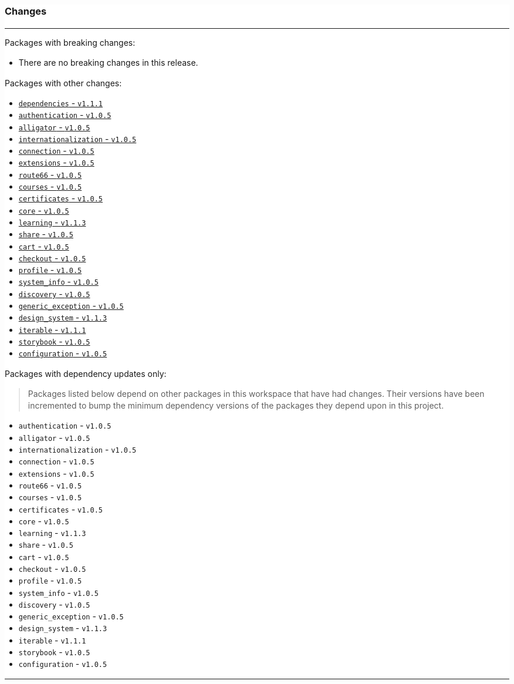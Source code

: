 ### Changes

---

Packages with breaking changes:

 - There are no breaking changes in this release.

Packages with other changes:

 - [`dependencies` - `v1.1.1`](#dependencies---v111)
 - [`authentication` - `v1.0.5`](#authentication---v105)
 - [`alligator` - `v1.0.5`](#alligator---v105)
 - [`internationalization` - `v1.0.5`](#internationalization---v105)
 - [`connection` - `v1.0.5`](#connection---v105)
 - [`extensions` - `v1.0.5`](#extensions---v105)
 - [`route66` - `v1.0.5`](#route66---v105)
 - [`courses` - `v1.0.5`](#courses---v105)
 - [`certificates` - `v1.0.5`](#certificates---v105)
 - [`core` - `v1.0.5`](#core---v105)
 - [`learning` - `v1.1.3`](#learning---v113)
 - [`share` - `v1.0.5`](#share---v105)
 - [`cart` - `v1.0.5`](#cart---v105)
 - [`checkout` - `v1.0.5`](#checkout---v105)
 - [`profile` - `v1.0.5`](#profile---v105)
 - [`system_info` - `v1.0.5`](#system_info---v105)
 - [`discovery` - `v1.0.5`](#discovery---v105)
 - [`generic_exception` - `v1.0.5`](#generic_exception---v105)
 - [`design_system` - `v1.1.3`](#design_system---v113)
 - [`iterable` - `v1.1.1`](#iterable---v111)
 - [`storybook` - `v1.0.5`](#storybook---v105)
 - [`configuration` - `v1.0.5`](#configuration---v105)

Packages with dependency updates only:

> Packages listed below depend on other packages in this workspace that have had changes. Their versions have been incremented to bump the minimum dependency versions of the packages they depend upon in this project.

 - `authentication` - `v1.0.5`
 - `alligator` - `v1.0.5`
 - `internationalization` - `v1.0.5`
 - `connection` - `v1.0.5`
 - `extensions` - `v1.0.5`
 - `route66` - `v1.0.5`
 - `courses` - `v1.0.5`
 - `certificates` - `v1.0.5`
 - `core` - `v1.0.5`
 - `learning` - `v1.1.3`
 - `share` - `v1.0.5`
 - `cart` - `v1.0.5`
 - `checkout` - `v1.0.5`
 - `profile` - `v1.0.5`
 - `system_info` - `v1.0.5`
 - `discovery` - `v1.0.5`
 - `generic_exception` - `v1.0.5`
 - `design_system` - `v1.1.3`
 - `iterable` - `v1.1.1`
 - `storybook` - `v1.0.5`
 - `configuration` - `v1.0.5`

---